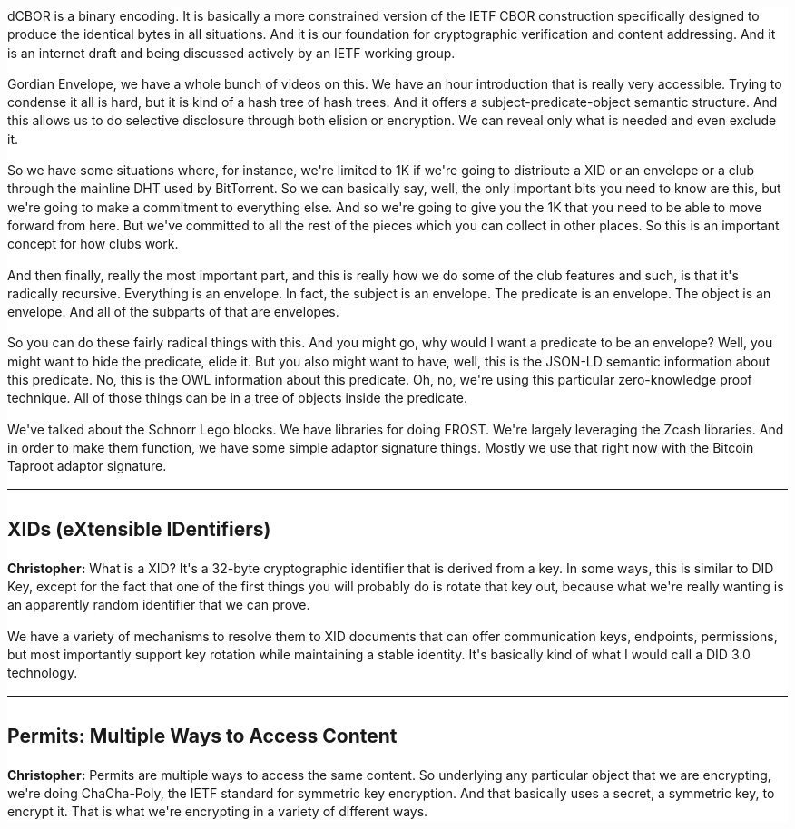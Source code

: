 dCBOR is a binary encoding. It is basically a more constrained version of the IETF CBOR construction specifically designed to produce the identical bytes in all situations. And it is our foundation for cryptographic verification and content addressing. And it is an internet draft and being discussed actively by an IETF working group.

Gordian Envelope, we have a whole bunch of videos on this. We have an hour introduction that is really very accessible. Trying to condense it all is hard, but it is kind of a hash tree of hash trees. And it offers a subject-predicate-object semantic structure. And this allows us to do selective disclosure through both elision or encryption. We can reveal only what is needed and even exclude it.

So we have some situations where, for instance, we're limited to 1K if we're going to distribute a XID or an envelope or a club through the mainline DHT used by BitTorrent. So we can basically say, well, the only important bits you need to know are this, but we're going to make a commitment to everything else. And so we're going to give you the 1K that you need to be able to move forward from here. But we've committed to all the rest of the pieces which you can collect in other places. So this is an important concept for how clubs work.

And then finally, really the most important part, and this is really how we do some of the club features and such, is that it's radically recursive. Everything is an envelope. In fact, the subject is an envelope. The predicate is an envelope. The object is an envelope. And all of the subparts of that are envelopes.

So you can do these fairly radical things with this. And you might go, why would I want a predicate to be an envelope? Well, you might want to hide the predicate, elide it. But you also might want to have, well, this is the JSON-LD semantic information about this predicate. No, this is the OWL information about this predicate. Oh, no, we're using this particular zero-knowledge proof technique. All of those things can be in a tree of objects inside the predicate.

We've talked about the Schnorr Lego blocks. We have libraries for doing FROST. We're largely leveraging the Zcash libraries. And in order to make them function, we have some simple adaptor signature things. Mostly we use that right now with the Bitcoin Taproot adaptor signature.

---

## XIDs (eXtensible IDentifiers)

**Christopher:** What is a XID? It's a 32-byte cryptographic identifier that is derived from a key. In some ways, this is similar to DID Key, except for the fact that one of the first things you will probably do is rotate that key out, because what we're really wanting is an apparently random identifier that we can prove.

We have a variety of mechanisms to resolve them to XID documents that can offer communication keys, endpoints, permissions, but most importantly support key rotation while maintaining a stable identity. It's basically kind of what I would call a DID 3.0 technology.

---

## Permits: Multiple Ways to Access Content

**Christopher:** Permits are multiple ways to access the same content. So underlying any particular object that we are encrypting, we're doing ChaCha-Poly, the IETF standard for symmetric key encryption. And that basically uses a secret, a symmetric key, to encrypt it. That is what we're encrypting in a variety of different ways.
